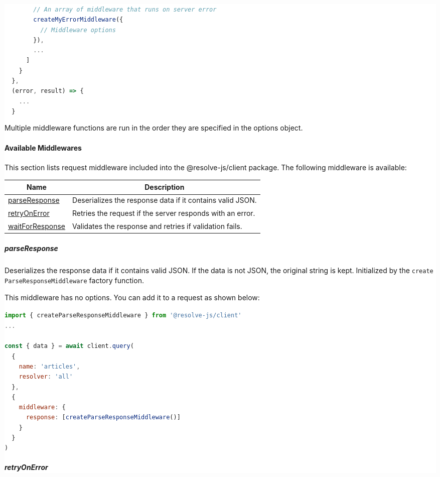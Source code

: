 ```js
        // An array of middleware that runs on server error
        createMyErrorMiddleware({
          // Middleware options
        }),
        ...
      ]
    }
  },
  (error, result) => {
    ...
  }
```

Multiple middleware functions are run in the order they are specified in the options object.

#### Available Middlewares

This section lists request middleware included into the @resolve-js/client package. The following middleware is available:

| Name                                | Description                                               |
| ----------------------------------- | --------------------------------------------------------- |
| [parseResponse](#parseresponse)     | Deserializes the response data if it contains valid JSON. |
| [retryOnError](#retryonerror)       | Retries the request if the server responds with an error. |
| [waitForResponse](#waitforresponse) | Validates the response and retries if validation fails.   |

##### parseResponse

Deserializes the response data if it contains valid JSON. If the data is not JSON, the original string is kept. Initialized by the `createParseResponseMiddleware` factory function.

This middleware has no options. You can add it to a request as shown below:

```js
import { createParseResponseMiddleware } from '@resolve-js/client'
...

const { data } = await client.query(
  {
    name: 'articles',
    resolver: 'all'
  },
  {
    middleware: {
      response: [createParseResponseMiddleware()]
    }
  }
)
```

##### retryOnError

